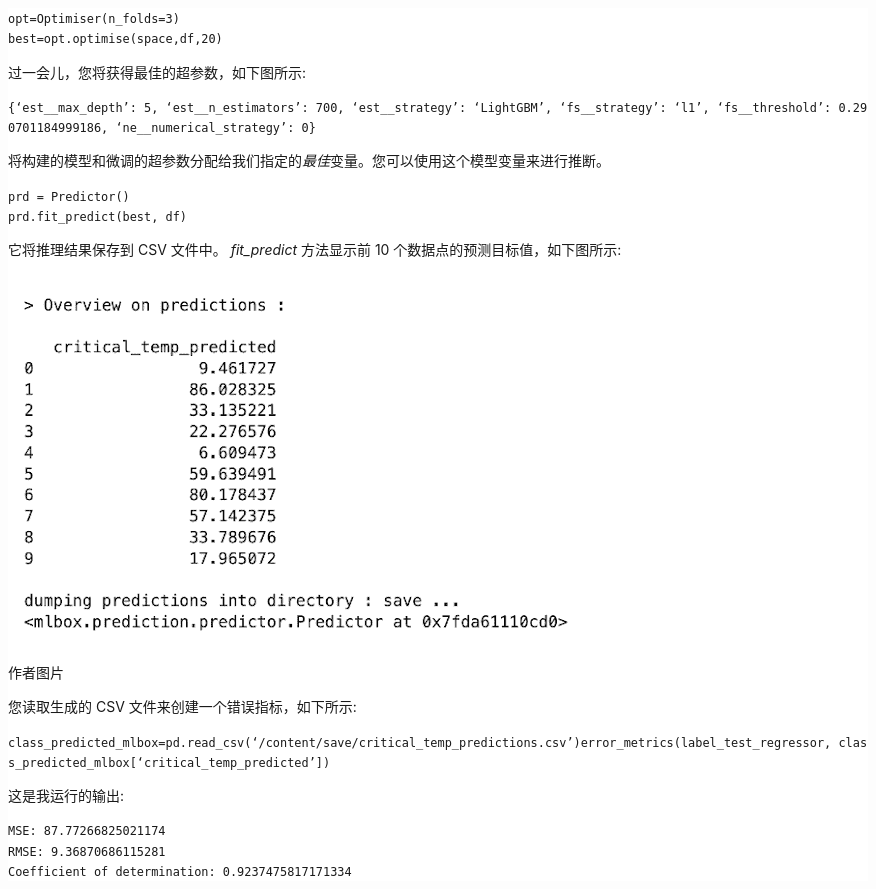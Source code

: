 ```
opt=Optimiser(n_folds=3)
best=opt.optimise(space,df,20)
```

过一会儿，您将获得最佳的超参数，如下图所示:

```
{‘est__max_depth’: 5, ‘est__n_estimators’: 700, ‘est__strategy’: ‘LightGBM’, ‘fs__strategy’: ‘l1’, ‘fs__threshold’: 0.290701184999186, ‘ne__numerical_strategy’: 0}
```

将构建的模型和微调的超参数分配给我们指定的*最佳*变量。您可以使用这个模型变量来进行推断。

```
prd = Predictor()
prd.fit_predict(best, df)
```

它将推理结果保存到 CSV 文件中。 *fit_predict* 方法显示前 10 个数据点的预测目标值，如下图所示:

![](img/a2536c944f2121a297c4ec618a699d49.png)

作者图片

您读取生成的 CSV 文件来创建一个错误指标，如下所示:

```
class_predicted_mlbox=pd.read_csv(‘/content/save/critical_temp_predictions.csv’)error_metrics(label_test_regressor, class_predicted_mlbox[‘critical_temp_predicted’])
```

这是我运行的输出:

```
MSE: 87.77266825021174
RMSE: 9.36870686115281
Coefficient of determination: 0.9237475817171334
```
